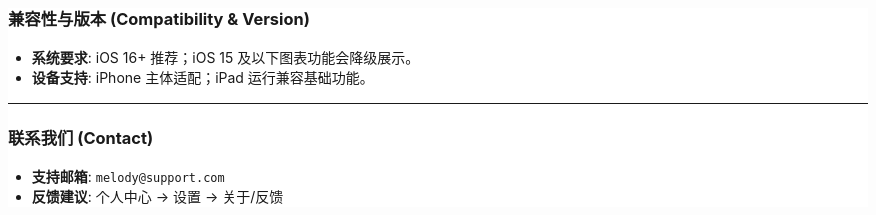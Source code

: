 
### 兼容性与版本 (Compatibility & Version)
- **系统要求**: iOS 16+ 推荐；iOS 15 及以下图表功能会降级展示。
- **设备支持**: iPhone 主体适配；iPad 运行兼容基础功能。

---

### 联系我们 (Contact)
- **支持邮箱**: `melody@support.com`
- **反馈建议**: 个人中心 → 设置 → 关于/反馈


